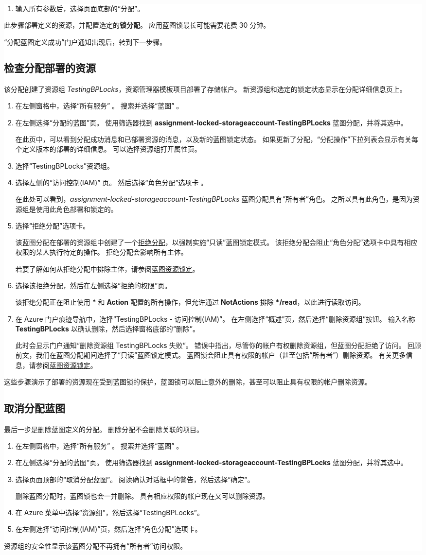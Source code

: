 1. 输入所有参数后，选择页面底部的“分配”。 

此步骤部署定义的资源，并配置选定的**锁分配**。 应用蓝图锁最长可能需要花费 30 分钟。

“分配蓝图定义成功”门户通知出现后，转到下一步骤。 

## <a name="inspect-resources-deployed-by-the-assignment"></a>检查分配部署的资源

该分配创建了资源组 _TestingBPLocks_，资源管理器模板项目部署了存储帐户。 新资源组和选定的锁定状态显示在分配详细信息页上。

1. 在左侧窗格中，选择“所有服务”  。 搜索并选择“蓝图”  。

1. 在左侧选择“分配的蓝图”页。  使用筛选器找到 **assignment-locked-storageaccount-TestingBPLocks** 蓝图分配，并将其选中。

   在此页中，可以看到分配成功消息和已部署资源的消息，以及新的蓝图锁定状态。 如果更新了分配，“分配操作”下拉列表会显示有关每个定义版本的部署的详细信息。  可以选择资源组打开属性页。

1. 选择“TestingBPLocks”资源组。 

1. 选择左侧的“访问控制(IAM)”  页。 然后选择“角色分配”选项卡  。

   在此处可以看到，_assignment-locked-storageaccount-TestingBPLocks_ 蓝图分配具有“所有者”角色。  之所以具有此角色，是因为资源组是使用此角色部署和锁定的。

1. 选择“拒绝分配”选项卡。 

   该蓝图分配在部署的资源组中创建了一个[拒绝分配](../../../role-based-access-control/deny-assignments.md)，以强制实施“只读”蓝图锁定模式。  该拒绝分配会阻止“角色分配”选项卡中具有相应权限的某人执行特定的操作。  拒绝分配会影响所有主体。 

   若要了解如何从拒绝分配中排除主体，请参阅[蓝图资源锁定](../concepts/resource-locking.md#exclude-a-principal-from-a-deny-assignment)。

1. 选择该拒绝分配，然后在左侧选择“拒绝的权限”页。 

   该拒绝分配正在阻止使用 **\*** 和 **Action** 配置的所有操作，但允许通过 **NotActions** 排除 **\*/read**，以此进行读取访问。

1. 在 Azure 门户痕迹导航中，选择“TestingBPLocks - 访问控制(IAM)”。  在左侧选择“概述”页，然后选择“删除资源组”按钮。   输入名称 **TestingBPLocks** 以确认删除，然后选择窗格底部的“删除”。 

   此时会显示门户通知“删除资源组 TestingBPLocks 失败”。  错误中指出，尽管你的帐户有权删除资源组，但蓝图分配拒绝了访问。 回顾前文，我们在蓝图分配期间选择了“只读”蓝图锁定模式。  蓝图锁会阻止具有权限的帐户（甚至包括“所有者”）删除资源。  有关更多信息，请参阅[蓝图资源锁定](../concepts/resource-locking.md)。

这些步骤演示了部署的资源现在受到蓝图锁的保护，蓝图锁可以阻止意外的删除，甚至可以阻止具有权限的帐户删除资源。

## <a name="unassign-the-blueprint"></a>取消分配蓝图

最后一步是删除蓝图定义的分配。 删除分配不会删除关联的项目。

1. 在左侧窗格中，选择“所有服务”  。 搜索并选择“蓝图”  。

1. 在左侧选择“分配的蓝图”页。  使用筛选器找到 **assignment-locked-storageaccount-TestingBPLocks** 蓝图分配，并将其选中。

1. 选择页面顶部的“取消分配蓝图”。  阅读确认对话框中的警告，然后选择“确定”。 

   删除蓝图分配时，蓝图锁也会一并删除。 具有相应权限的帐户现在又可以删除资源。

1. 在 Azure 菜单中选择“资源组”，然后选择“TestingBPLocks”。  

1. 在左侧选择“访问控制(IAM)”页，然后选择“角色分配”选项卡。  

资源组的安全性显示该蓝图分配不再拥有“所有者”访问权限。 
